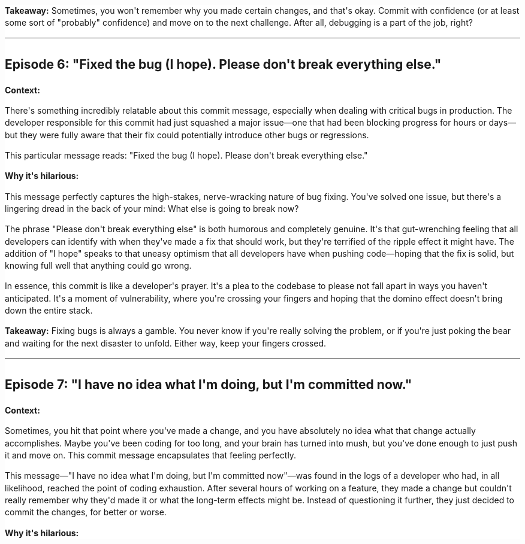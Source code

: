 **Takeaway:** Sometimes, you won't remember why you made certain changes, and that's okay. Commit with confidence (or at least some sort of "probably" confidence) and move on to the next challenge. After all, debugging is a part of the job, right?

---

## Episode 6: "Fixed the bug (I hope). Please don't break everything else."

**Context:**

There's something incredibly relatable about this commit message, especially when dealing with critical bugs in production. The developer responsible for this commit had just squashed a major issue—one that had been blocking progress for hours or days—but they were fully aware that their fix could potentially introduce other bugs or regressions.

This particular message reads: "Fixed the bug (I hope). Please don't break everything else."

**Why it's hilarious:**

This message perfectly captures the high-stakes, nerve-wracking nature of bug fixing. You've solved one issue, but there's a lingering dread in the back of your mind: What else is going to break now?

The phrase "Please don't break everything else" is both humorous and completely genuine. It's that gut-wrenching feeling that all developers can identify with when they've made a fix that should work, but they're terrified of the ripple effect it might have. The addition of "I hope" speaks to that uneasy optimism that all developers have when pushing code—hoping that the fix is solid, but knowing full well that anything could go wrong.

In essence, this commit is like a developer's prayer. It's a plea to the codebase to please not fall apart in ways you haven't anticipated. It's a moment of vulnerability, where you're crossing your fingers and hoping that the domino effect doesn't bring down the entire stack.

**Takeaway:** Fixing bugs is always a gamble. You never know if you're really solving the problem, or if you're just poking the bear and waiting for the next disaster to unfold. Either way, keep your fingers crossed.

---

## Episode 7: "I have no idea what I'm doing, but I'm committed now."

**Context:**

Sometimes, you hit that point where you've made a change, and you have absolutely no idea what that change actually accomplishes. Maybe you've been coding for too long, and your brain has turned into mush, but you've done enough to just push it and move on. This commit message encapsulates that feeling perfectly.

This message—"I have no idea what I'm doing, but I'm committed now"—was found in the logs of a developer who had, in all likelihood, reached the point of coding exhaustion. After several hours of working on a feature, they made a change but couldn't really remember why they'd made it or what the long-term effects might be. Instead of questioning it further, they just decided to commit the changes, for better or worse.

**Why it's hilarious:**
